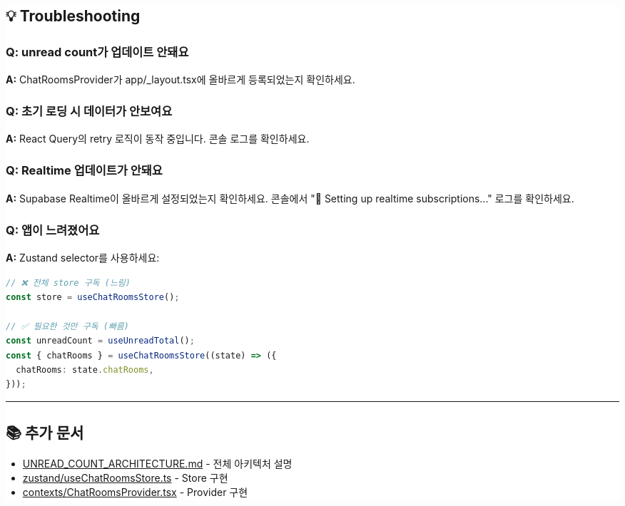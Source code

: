 
## 💡 Troubleshooting

### Q: unread count가 업데이트 안돼요

**A:** ChatRoomsProvider가 app/\_layout.tsx에 올바르게 등록되었는지 확인하세요.

### Q: 초기 로딩 시 데이터가 안보여요

**A:** React Query의 retry 로직이 동작 중입니다. 콘솔 로그를 확인하세요.

### Q: Realtime 업데이트가 안돼요

**A:** Supabase Realtime이 올바르게 설정되었는지 확인하세요. 콘솔에서 "🔴 Setting up realtime subscriptions..." 로그를 확인하세요.

### Q: 앱이 느려졌어요

**A:** Zustand selector를 사용하세요:

```typescript
// ❌ 전체 store 구독 (느림)
const store = useChatRoomsStore();

// ✅ 필요한 것만 구독 (빠름)
const unreadCount = useUnreadTotal();
const { chatRooms } = useChatRoomsStore((state) => ({
  chatRooms: state.chatRooms,
}));
```

---

## 📚 추가 문서

- [UNREAD_COUNT_ARCHITECTURE.md](./UNREAD_COUNT_ARCHITECTURE.md) - 전체 아키텍처 설명
- [zustand/useChatRoomsStore.ts](../zustand/useChatRoomsStore.ts) - Store 구현
- [contexts/ChatRoomsProvider.tsx](../contexts/ChatRoomsProvider.tsx) - Provider 구현

